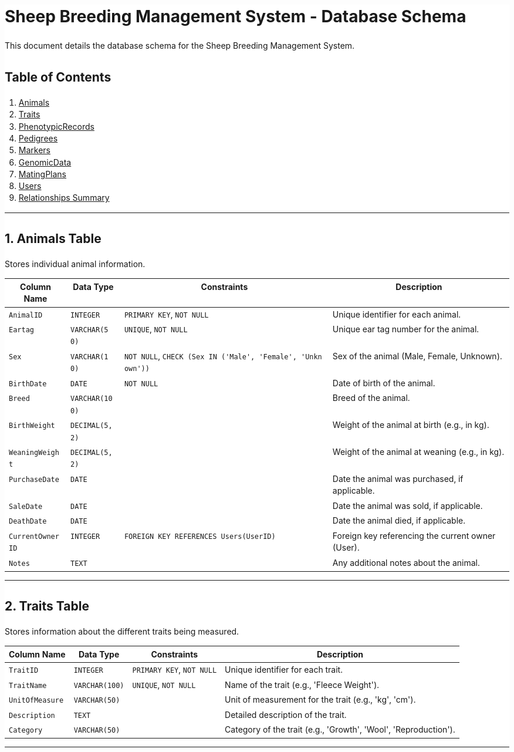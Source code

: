# Sheep Breeding Management System - Database Schema

This document details the database schema for the Sheep Breeding Management System.

## Table of Contents
1.  [Animals](#animals)
2.  [Traits](#traits)
3.  [PhenotypicRecords](#phenotypicrecords)
4.  [Pedigrees](#pedigrees)
5.  [Markers](#markers)
6.  [GenomicData](#genomicdata)
7.  [MatingPlans](#matingplans)
8.  [Users](#users)
9.  [Relationships Summary](#relationships-summary)

---

## 1. Animals Table
Stores individual animal information.

| Column Name     | Data Type        | Constraints                                             | Description                                     |
|-----------------|------------------|---------------------------------------------------------|-------------------------------------------------|
| `AnimalID`      | `INTEGER`        | `PRIMARY KEY`, `NOT NULL`                               | Unique identifier for each animal.              |
| `Eartag`        | `VARCHAR(50)`    | `UNIQUE`, `NOT NULL`                                    | Unique ear tag number for the animal.           |
| `Sex`           | `VARCHAR(10)`    | `NOT NULL`, `CHECK (Sex IN ('Male', 'Female', 'Unknown'))` | Sex of the animal (Male, Female, Unknown).      |
| `BirthDate`     | `DATE`           | `NOT NULL`                                              | Date of birth of the animal.                    |
| `Breed`         | `VARCHAR(100)`   |                                                         | Breed of the animal.                            |
| `BirthWeight`   | `DECIMAL(5,2)`   |                                                         | Weight of the animal at birth (e.g., in kg).    |
| `WeaningWeight` | `DECIMAL(5,2)`   |                                                         | Weight of the animal at weaning (e.g., in kg).  |
| `PurchaseDate`  | `DATE`           |                                                         | Date the animal was purchased, if applicable.   |
| `SaleDate`      | `DATE`           |                                                         | Date the animal was sold, if applicable.        |
| `DeathDate`     | `DATE`           |                                                         | Date the animal died, if applicable.            |
| `CurrentOwnerID`| `INTEGER`        | `FOREIGN KEY REFERENCES Users(UserID)`                  | Foreign key referencing the current owner (User).|
| `Notes`         | `TEXT`           |                                                         | Any additional notes about the animal.          |

---

## 2. Traits Table
Stores information about the different traits being measured.

| Column Name     | Data Type        | Constraints                      | Description                                   |
|-----------------|------------------|----------------------------------|-----------------------------------------------|
| `TraitID`       | `INTEGER`        | `PRIMARY KEY`, `NOT NULL`        | Unique identifier for each trait.             |
| `TraitName`     | `VARCHAR(100)`   | `UNIQUE`, `NOT NULL`             | Name of the trait (e.g., 'Fleece Weight').    |
| `UnitOfMeasure` | `VARCHAR(50)`    |                                  | Unit of measurement for the trait (e.g., 'kg', 'cm'). |
| `Description`   | `TEXT`           |                                  | Detailed description of the trait.            |
| `Category`      | `VARCHAR(50)`    |                                  | Category of the trait (e.g., 'Growth', 'Wool', 'Reproduction'). |

---